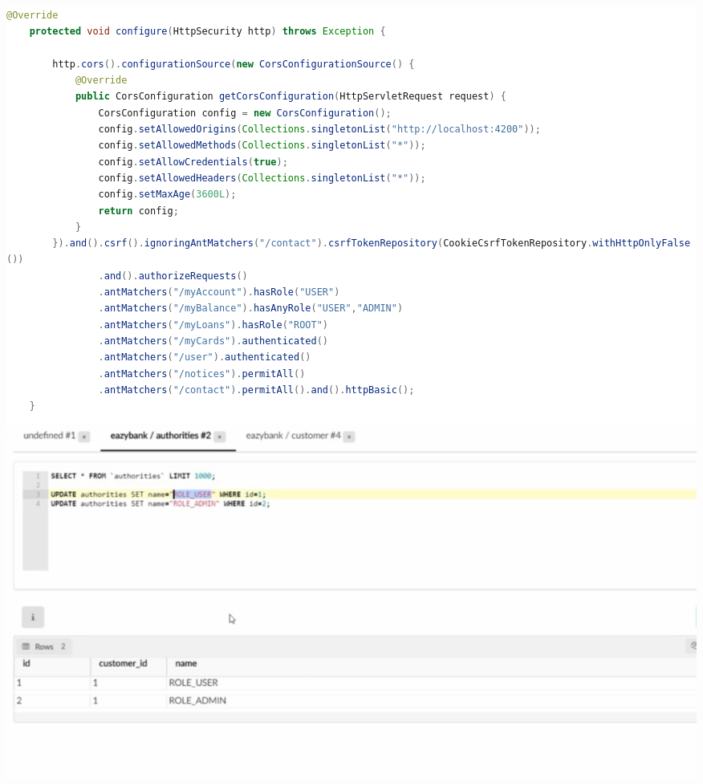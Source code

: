 ```java
@Override
	protected void configure(HttpSecurity http) throws Exception {

		http.cors().configurationSource(new CorsConfigurationSource() {
			@Override
			public CorsConfiguration getCorsConfiguration(HttpServletRequest request) {
				CorsConfiguration config = new CorsConfiguration();
				config.setAllowedOrigins(Collections.singletonList("http://localhost:4200"));
				config.setAllowedMethods(Collections.singletonList("*"));
				config.setAllowCredentials(true);
				config.setAllowedHeaders(Collections.singletonList("*"));
				config.setMaxAge(3600L);
				return config;
			}
		}).and().csrf().ignoringAntMatchers("/contact").csrfTokenRepository(CookieCsrfTokenRepository.withHttpOnlyFalse())
				.and().authorizeRequests()
				.antMatchers("/myAccount").hasRole("USER")
				.antMatchers("/myBalance").hasAnyRole("USER","ADMIN")
				.antMatchers("/myLoans").hasRole("ROOT")
				.antMatchers("/myCards").authenticated()
				.antMatchers("/user").authenticated()
				.antMatchers("/notices").permitAll()
				.antMatchers("/contact").permitAll().and().httpBasic();
	} 
```

![Untitled](Spring%20Security%20Zero%20to%20Master%20along%20with%20JWT,OAUT/Untitled%2095.png)
